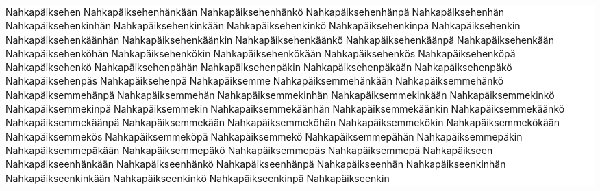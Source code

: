 Nahkapäiksehen
Nahkapäiksehenhänkään
Nahkapäiksehenhänkö
Nahkapäiksehenhänpä
Nahkapäiksehenhän
Nahkapäiksehenkinhän
Nahkapäiksehenkinkään
Nahkapäiksehenkinkö
Nahkapäiksehenkinpä
Nahkapäiksehenkin
Nahkapäiksehenkäänhän
Nahkapäiksehenkäänkin
Nahkapäiksehenkäänkö
Nahkapäiksehenkäänpä
Nahkapäiksehenkään
Nahkapäiksehenköhän
Nahkapäiksehenkökin
Nahkapäiksehenkökään
Nahkapäiksehenkös
Nahkapäiksehenköpä
Nahkapäiksehenkö
Nahkapäiksehenpähän
Nahkapäiksehenpäkin
Nahkapäiksehenpäkään
Nahkapäiksehenpäkö
Nahkapäiksehenpäs
Nahkapäiksehenpä
Nahkapäiksemme
Nahkapäiksemmehänkään
Nahkapäiksemmehänkö
Nahkapäiksemmehänpä
Nahkapäiksemmehän
Nahkapäiksemmekinhän
Nahkapäiksemmekinkään
Nahkapäiksemmekinkö
Nahkapäiksemmekinpä
Nahkapäiksemmekin
Nahkapäiksemmekäänhän
Nahkapäiksemmekäänkin
Nahkapäiksemmekäänkö
Nahkapäiksemmekäänpä
Nahkapäiksemmekään
Nahkapäiksemmeköhän
Nahkapäiksemmekökin
Nahkapäiksemmekökään
Nahkapäiksemmekös
Nahkapäiksemmeköpä
Nahkapäiksemmekö
Nahkapäiksemmepähän
Nahkapäiksemmepäkin
Nahkapäiksemmepäkään
Nahkapäiksemmepäkö
Nahkapäiksemmepäs
Nahkapäiksemmepä
Nahkapäikseen
Nahkapäikseenhänkään
Nahkapäikseenhänkö
Nahkapäikseenhänpä
Nahkapäikseenhän
Nahkapäikseenkinhän
Nahkapäikseenkinkään
Nahkapäikseenkinkö
Nahkapäikseenkinpä
Nahkapäikseenkin